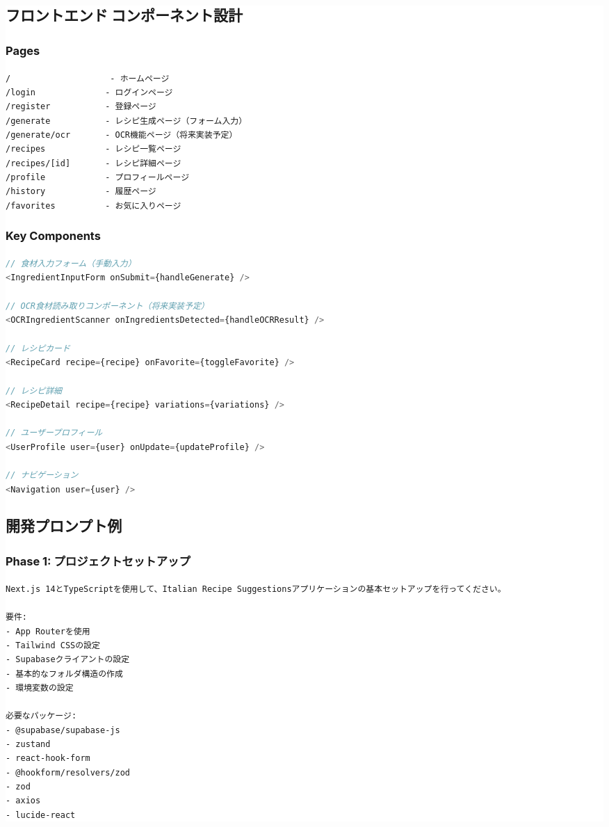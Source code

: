 ## フロントエンド コンポーネント設計

### Pages
```
/                    - ホームページ
/login              - ログインページ
/register           - 登録ページ
/generate           - レシピ生成ページ（フォーム入力）
/generate/ocr       - OCR機能ページ（将来実装予定）
/recipes            - レシピ一覧ページ
/recipes/[id]       - レシピ詳細ページ
/profile            - プロフィールページ
/history            - 履歴ページ
/favorites          - お気に入りページ
```

### Key Components
```typescript
// 食材入力フォーム（手動入力）
<IngredientInputForm onSubmit={handleGenerate} />

// OCR食材読み取りコンポーネント（将来実装予定）
<OCRIngredientScanner onIngredientsDetected={handleOCRResult} />

// レシピカード
<RecipeCard recipe={recipe} onFavorite={toggleFavorite} />

// レシピ詳細
<RecipeDetail recipe={recipe} variations={variations} />

// ユーザープロフィール
<UserProfile user={user} onUpdate={updateProfile} />

// ナビゲーション
<Navigation user={user} />
```

## 開発プロンプト例

### Phase 1: プロジェクトセットアップ
```
Next.js 14とTypeScriptを使用して、Italian Recipe Suggestionsアプリケーションの基本セットアップを行ってください。

要件:
- App Routerを使用
- Tailwind CSSの設定
- Supabaseクライアントの設定
- 基本的なフォルダ構造の作成
- 環境変数の設定

必要なパッケージ:
- @supabase/supabase-js
- zustand
- react-hook-form
- @hookform/resolvers/zod
- zod
- axios
- lucide-react
```
